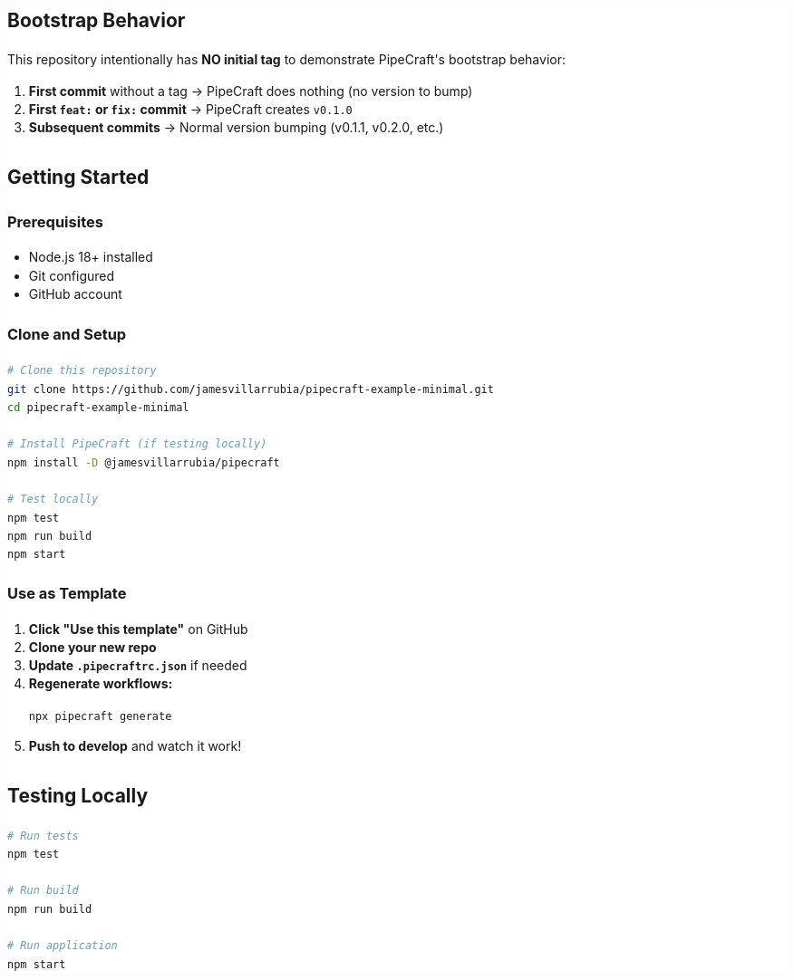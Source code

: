 ## Bootstrap Behavior

This repository intentionally has **NO initial tag** to demonstrate PipeCraft's bootstrap behavior:

1. **First commit** without a tag → PipeCraft does nothing (no version to bump)
2. **First `feat:` or `fix:` commit** → PipeCraft creates `v0.1.0`
3. **Subsequent commits** → Normal version bumping (v0.1.1, v0.2.0, etc.)

## Getting Started

### Prerequisites

- Node.js 18+ installed
- Git configured
- GitHub account

### Clone and Setup

```bash
# Clone this repository
git clone https://github.com/jamesvillarrubia/pipecraft-example-minimal.git
cd pipecraft-example-minimal

# Install PipeCraft (if testing locally)
npm install -D @jamesvillarrubia/pipecraft

# Test locally
npm test
npm run build
npm start
```

### Use as Template

1. **Click "Use this template"** on GitHub
2. **Clone your new repo**
3. **Update `.pipecraftrc.json`** if needed
4. **Regenerate workflows:**
   ```bash
   npx pipecraft generate
   ```
5. **Push to develop** and watch it work!

## Testing Locally

```bash
# Run tests
npm test

# Run build
npm run build

# Run application
npm start
```
